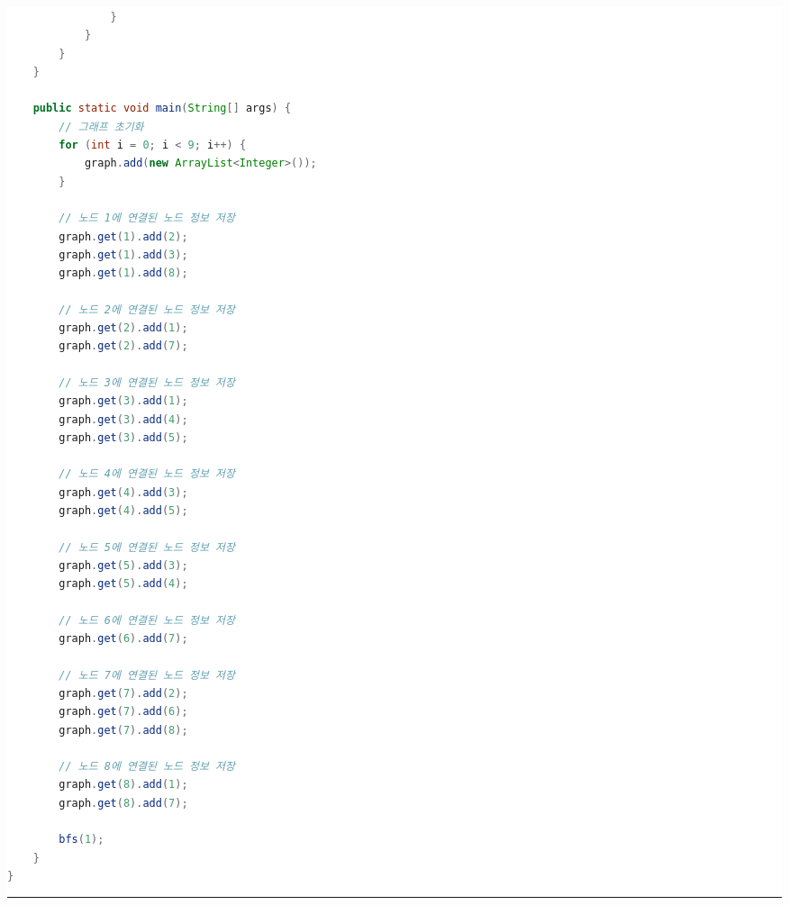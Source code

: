 ```java
                }
            }
        }
    }

    public static void main(String[] args) {
        // 그래프 초기화
        for (int i = 0; i < 9; i++) {
            graph.add(new ArrayList<Integer>());
        }

        // 노드 1에 연결된 노드 정보 저장
        graph.get(1).add(2);
        graph.get(1).add(3);
        graph.get(1).add(8);

        // 노드 2에 연결된 노드 정보 저장
        graph.get(2).add(1);
        graph.get(2).add(7);

        // 노드 3에 연결된 노드 정보 저장
        graph.get(3).add(1);
        graph.get(3).add(4);
        graph.get(3).add(5);

        // 노드 4에 연결된 노드 정보 저장
        graph.get(4).add(3);
        graph.get(4).add(5);

        // 노드 5에 연결된 노드 정보 저장
        graph.get(5).add(3);
        graph.get(5).add(4);

        // 노드 6에 연결된 노드 정보 저장
        graph.get(6).add(7);

        // 노드 7에 연결된 노드 정보 저장
        graph.get(7).add(2);
        graph.get(7).add(6);
        graph.get(7).add(8);

        // 노드 8에 연결된 노드 정보 저장
        graph.get(8).add(1);
        graph.get(8).add(7);

        bfs(1);
    }
}
```
***
